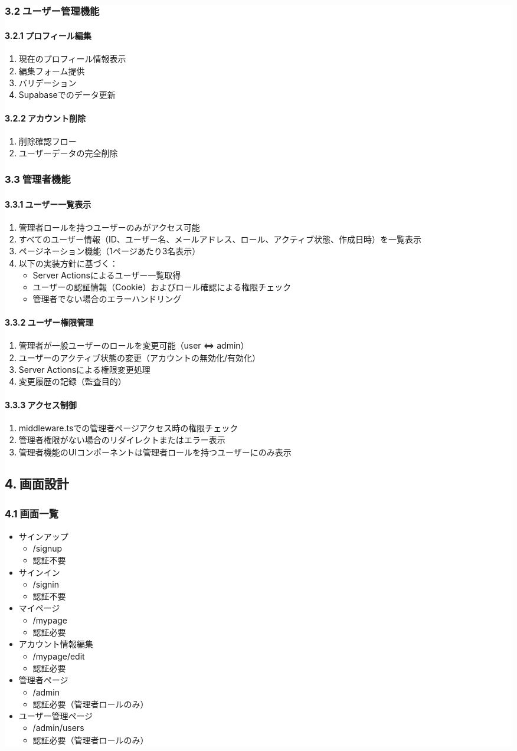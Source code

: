 ### 3.2 ユーザー管理機能

#### 3.2.1 プロフィール編集

1. 現在のプロフィール情報表示
2. 編集フォーム提供
3. バリデーション
4. Supabaseでのデータ更新

#### 3.2.2 アカウント削除

1. 削除確認フロー
2. ユーザーデータの完全削除

### 3.3 管理者機能

#### 3.3.1 ユーザー一覧表示

1. 管理者ロールを持つユーザーのみがアクセス可能
2. すべてのユーザー情報（ID、ユーザー名、メールアドレス、ロール、アクティブ状態、作成日時）を一覧表示
3. ページネーション機能（1ページあたり3名表示）
4. 以下の実装方針に基づく：
   - Server Actionsによるユーザー一覧取得
   - ユーザーの認証情報（Cookie）およびロール確認による権限チェック
   - 管理者でない場合のエラーハンドリング

#### 3.3.2 ユーザー権限管理

1. 管理者が一般ユーザーのロールを変更可能（user ⇔ admin）
2. ユーザーのアクティブ状態の変更（アカウントの無効化/有効化）
3. Server Actionsによる権限変更処理
4. 変更履歴の記録（監査目的）

#### 3.3.3 アクセス制御

1. middleware.tsでの管理者ページアクセス時の権限チェック
2. 管理者権限がない場合のリダイレクトまたはエラー表示
3. 管理者機能のUIコンポーネントは管理者ロールを持つユーザーにのみ表示

## 4. 画面設計

### 4.1 画面一覧

- サインアップ
  - /signup
  - 認証不要
- サインイン
  - /signin
  - 認証不要
- マイページ
  - /mypage
  - 認証必要
- アカウント情報編集
  - /mypage/edit
  - 認証必要
- 管理者ページ
  - /admin
  - 認証必要（管理者ロールのみ）
- ユーザー管理ページ
  - /admin/users
  - 認証必要（管理者ロールのみ）
